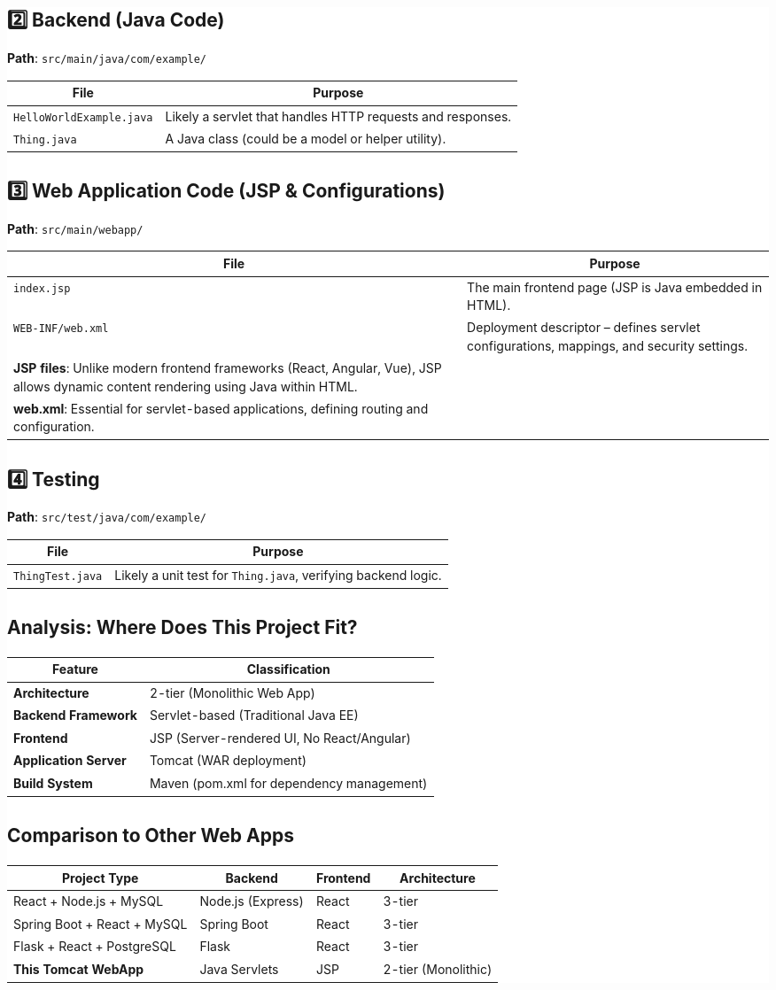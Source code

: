 ## 2️⃣ Backend (Java Code)

**Path**: `src/main/java/com/example/`

| **File**                | **Purpose** |
|-------------------------|-------------|
| `HelloWorldExample.java` | Likely a servlet that handles HTTP requests and responses. |
| `Thing.java`             | A Java class (could be a model or helper utility). |

## 3️⃣ Web Application Code (JSP & Configurations)

**Path**: `src/main/webapp/`

| **File**              | **Purpose** |
|-----------------------|-------------|
| `index.jsp`           | The main frontend page (JSP is Java embedded in HTML). |
| `WEB-INF/web.xml`     | Deployment descriptor – defines servlet configurations, mappings, and security settings. |
| **JSP files**: Unlike modern frontend frameworks (React, Angular, Vue), JSP allows dynamic content rendering using Java within HTML. |
| **web.xml**: Essential for servlet-based applications, defining routing and configuration. |

## 4️⃣ Testing

**Path**: `src/test/java/com/example/`

| **File**              | **Purpose** |
|-----------------------|-------------|
| `ThingTest.java`      | Likely a unit test for `Thing.java`, verifying backend logic. |

## Analysis: Where Does This Project Fit?

| **Feature**          | **Classification**           |
|----------------------|------------------------------|
| **Architecture**      | 2-tier (Monolithic Web App)  |
| **Backend Framework** | Servlet-based (Traditional Java EE) |
| **Frontend**          | JSP (Server-rendered UI, No React/Angular) |
| **Application Server**| Tomcat (WAR deployment)      |
| **Build System**      | Maven (pom.xml for dependency management) |

## Comparison to Other Web Apps

| **Project Type**                   | **Backend**        | **Frontend** | **Architecture**    |
|-------------------------------------|--------------------|--------------|---------------------|
| React + Node.js + MySQL             | Node.js (Express)  | React        | 3-tier              |
| Spring Boot + React + MySQL         | Spring Boot        | React        | 3-tier              |
| Flask + React + PostgreSQL          | Flask              | React        | 3-tier              |
| **This Tomcat WebApp**              | Java Servlets      | JSP          | 2-tier (Monolithic) |
